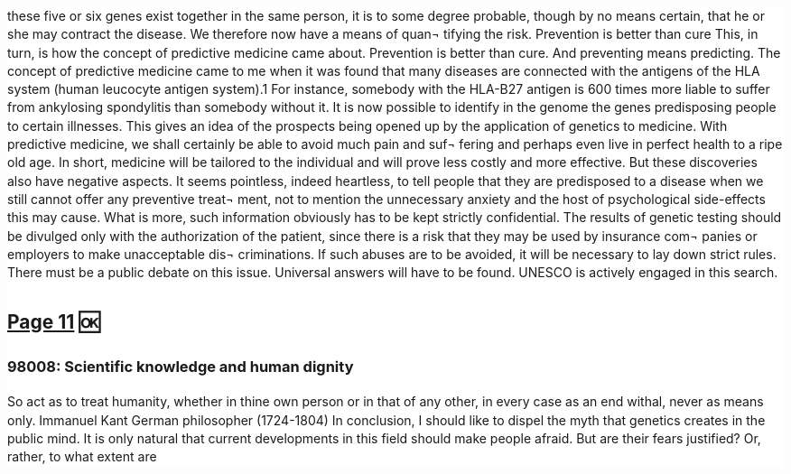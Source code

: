 these five or six genes exist together in the same
person, it is to some degree probable, though by
no means certain, that he or she may contract the
disease. We therefore now have a means of quan¬
tifying the risk.
Prevention is better than cure
This, in turn, is how the concept of predictive
medicine came about. Prevention is better than
cure. And preventing means predicting.
The concept of predictive medicine came to
me when it was found that many diseases are
connected with the antigens of the HLA system
(human leucocyte antigen system).1 For instance,
somebody with the HLA-B27 antigen is 600
times more liable to suffer from ankylosing
spondylitis than somebody without it. It is now
possible to identify in the genome the genes
predisposing people to certain illnesses.
This gives an idea of the prospects being
opened up by the application of genetics to
medicine. With predictive medicine, we shall
certainly be able to avoid much pain and suf¬
fering and perhaps even live in perfect health to
a ripe old age. In short, medicine will be tailored
to the individual and will prove less costly and
more effective.
But these discoveries also have negative
aspects. It seems pointless, indeed heartless, to
tell people that they are predisposed to a disease
when we still cannot offer any preventive treat¬
ment, not to mention the unnecessary anxiety
and the host of psychological side-effects this
may cause.
What is more, such information obviously
has to be kept strictly confidential. The results
of genetic testing should be divulged only with
the authorization of the patient, since there is a
risk that they may be used by insurance com¬
panies or employers to make unacceptable dis¬
criminations. If such abuses are to be avoided, it
will be necessary to lay down strict rules. There
must be a public debate on this issue. Universal
answers will have to be found. UNESCO is
actively engaged in this search.
## [Page 11](https://demo.humlab.umu.se/courier/098006engo.pdf#page=11) 🆗
### 98008: Scientific knowledge and human dignity
So act as to treat
humanity, whether in
thine own person or
in that of any other,
in every case as an
end withal, never as
means only.
Immanuel Kant
German philosopher
(1724-1804)
In conclusion, I should like to dispel the
myth that genetics creates in the public mind. It
is only natural that current developments in
this field should make people afraid. But are
their fears justified? Or, rather, to what extent are